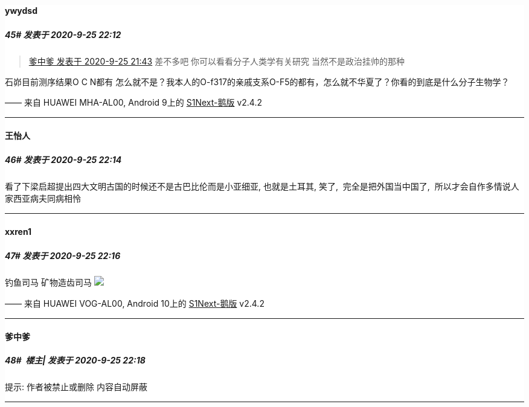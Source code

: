 ####  ywydsd  
##### 45#       发表于 2020-9-25 22:12



<blockquote><a href="httphttps://bbs.saraba1st.com/2b/forum.php?mod=redirect&amp;goto=findpost&amp;pid=48854585&amp;ptid=1961899" target="_blank">爹中爹 发表于 2020-9-25 21:43</a>
差不多吧 你可以看看分子人类学有关研究 当然不是政治挂帅的那种</blockquote>
石峁目前测序结果O C N都有
怎么就不是？我本人的O-f317的亲戚支系O-F5的都有，怎么就不华夏了？你看的到底是什么分子生物学？

—— 来自 HUAWEI MHA-AL00, Android 9上的 [S1Next-鹅版](https://github.com/ykrank/S1-Next/releases) v2.4.2







*****

####  王怡人  
##### 46#       发表于 2020-9-25 22:14




看了下梁启超提出四大文明古国的时候还不是古巴比伦而是小亚细亚, 也就是土耳其, 笑了,  完全是把外国当中国了,  所以才会自作多情说人家西亚病夫同病相怜







*****

####  xxren1  
##### 47#       发表于 2020-9-25 22:16




钓鱼司马
矿物造齿司马
<img src="https://p.sda1.dev/0/ebe74c450efb0e21b28f85e374ffdf65/IMG_CMP_175568881.jpeg" referrerpolicy="no-referrer">


—— 来自 HUAWEI VOG-AL00, Android 10上的 [S1Next-鹅版](https://github.com/ykrank/S1-Next/releases) v2.4.2







*****

####  爹中爹  
##### 48#         楼主| 发表于 2020-9-25 22:18

提示: 作者被禁止或删除 内容自动屏蔽



*****
